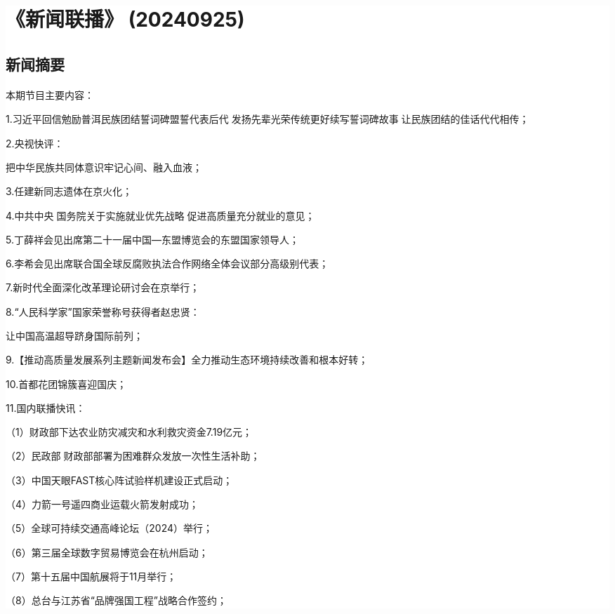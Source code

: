 # 《新闻联播》 (20240925)

## 新闻摘要

本期节目主要内容：


1.习近平回信勉励普洱民族团结誓词碑盟誓代表后代 发扬先辈光荣传统更好续写誓词碑故事 让民族团结的佳话代代相传；


2.央视快评：

把中华民族共同体意识牢记心间、融入血液；


3.任建新同志遗体在京火化；


4.中共中央 国务院关于实施就业优先战略 促进高质量充分就业的意见；


5.丁薛祥会见出席第二十一届中国—东盟博览会的东盟国家领导人；


6.李希会见出席联合国全球反腐败执法合作网络全体会议部分高级别代表；


7.新时代全面深化改革理论研讨会在京举行；


8.“人民科学家”国家荣誉称号获得者赵忠贤：

让中国高温超导跻身国际前列；


9.【推动高质量发展系列主题新闻发布会】全力推动生态环境持续改善和根本好转；


10.首都花团锦簇喜迎国庆；


11.国内联播快讯：


（1）财政部下达农业防灾减灾和水利救灾资金7.19亿元；


（2）民政部 财政部部署为困难群众发放一次性生活补助；


（3）中国天眼FAST核心阵试验样机建设正式启动；


（4）力箭一号遥四商业运载火箭发射成功；


（5）全球可持续交通高峰论坛（2024）举行；


（6）第三届全球数字贸易博览会在杭州启动；


（7）第十五届中国航展将于11月举行；


（8）总台与江苏省“品牌强国工程”战略合作签约；

